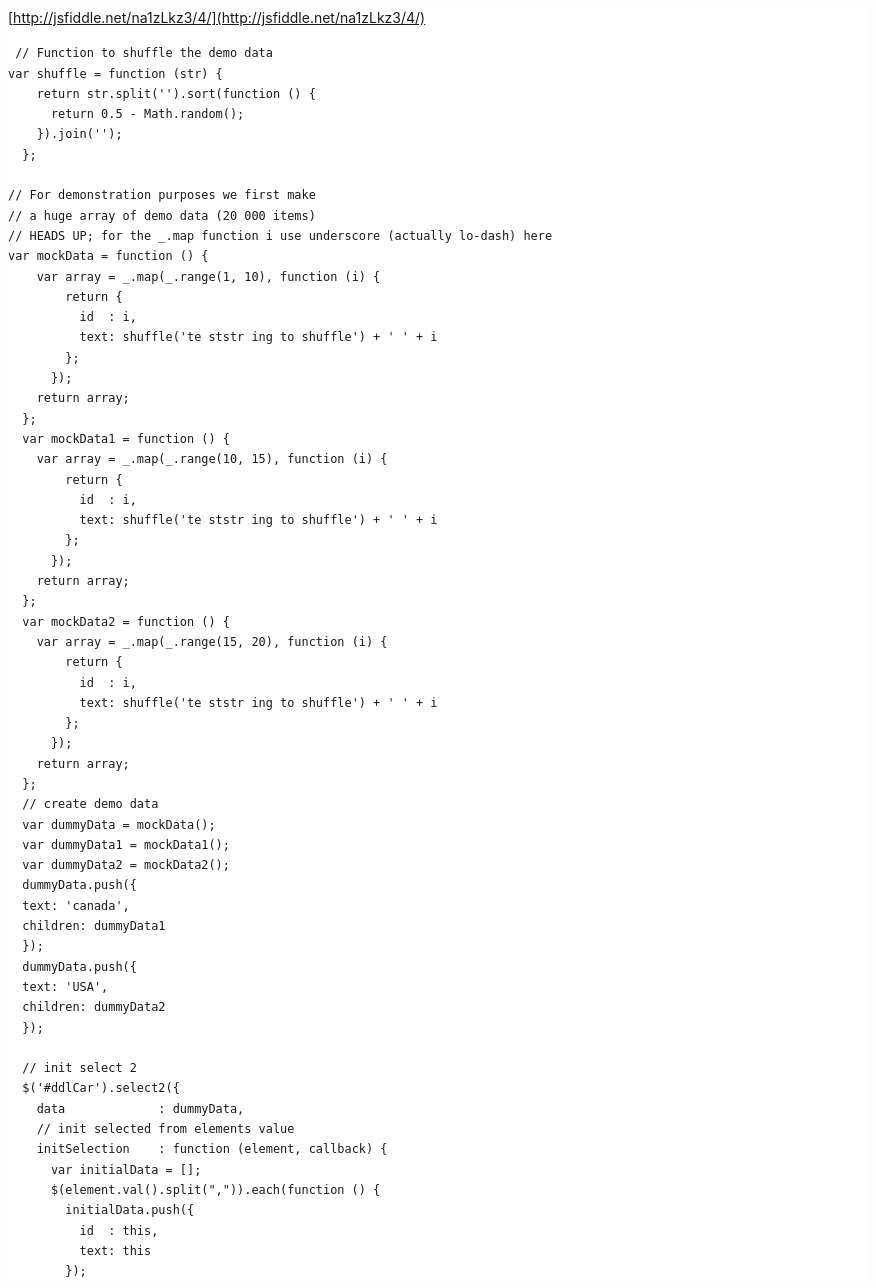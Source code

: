 [http://jsfiddle.net/na1zLkz3/4/](http://jsfiddle.net/na1zLkz3/4/)

```
 // Function to shuffle the demo data 
var shuffle = function (str) {
    return str.split('').sort(function () {
      return 0.5 - Math.random();
    }).join('');
  };

// For demonstration purposes we first make
// a huge array of demo data (20 000 items)
// HEADS UP; for the _.map function i use underscore (actually lo-dash) here
var mockData = function () {
    var array = _.map(_.range(1, 10), function (i) {
        return {
          id  : i,
          text: shuffle('te ststr ing to shuffle') + ' ' + i
        };
      });
    return array;
  };
  var mockData1 = function () {
    var array = _.map(_.range(10, 15), function (i) {
        return {
          id  : i,
          text: shuffle('te ststr ing to shuffle') + ' ' + i
        };
      });
    return array;
  };
  var mockData2 = function () {
    var array = _.map(_.range(15, 20), function (i) {
        return {
          id  : i,
          text: shuffle('te ststr ing to shuffle') + ' ' + i
        };
      });
    return array;
  };
  // create demo data
  var dummyData = mockData();
  var dummyData1 = mockData1();
  var dummyData2 = mockData2();
  dummyData.push({
  text: 'canada',
  children: dummyData1
  });
  dummyData.push({
  text: 'USA',
  children: dummyData2
  });

  // init select 2
  $('#ddlCar').select2({
    data             : dummyData,
    // init selected from elements value
    initSelection    : function (element, callback) {
      var initialData = [];
      $(element.val().split(",")).each(function () {
        initialData.push({
          id  : this,
          text: this
        });
```